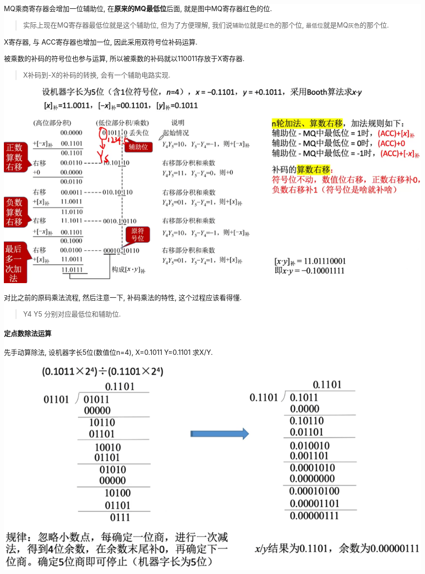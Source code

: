 MQ乘商寄存器会增加一位辅助位, 在**原来的MQ最低位**后面, 就是图中MQ寄存器红色的位.

> 实际上现在MQ寄存器最低位就是这个辅助位, 但为了方便理解, 我们说`辅助位`就是`红色`的那个位, 
> `最低位`就是MQ`灰色`的那个位.

X寄存器, 与 ACC寄存器也增加一位, 因此采用双符号位补码运算.

被乘数的补码的符号位也参与运算, 所以被乘数的补码就以110011存放于X寄存器.

> X补码到-X的补码的转换, 会有一个辅助电路实现.

![1669023105398](组成原理.assets/1669023105398.png)

对比之前的原码乘法流程, 然后注意一下, 补码乘法的特性, 这个过程应该看得懂.

> Y4 Y5 分别对应最低位和辅助位.

#### 定点数除法运算

先手动算除法, 设机器字长5位(数值位n=4), X=0.1011 Y=0.1101 求X/Y.

![1669025936652](组成原理.assets/1669025936652.png)
